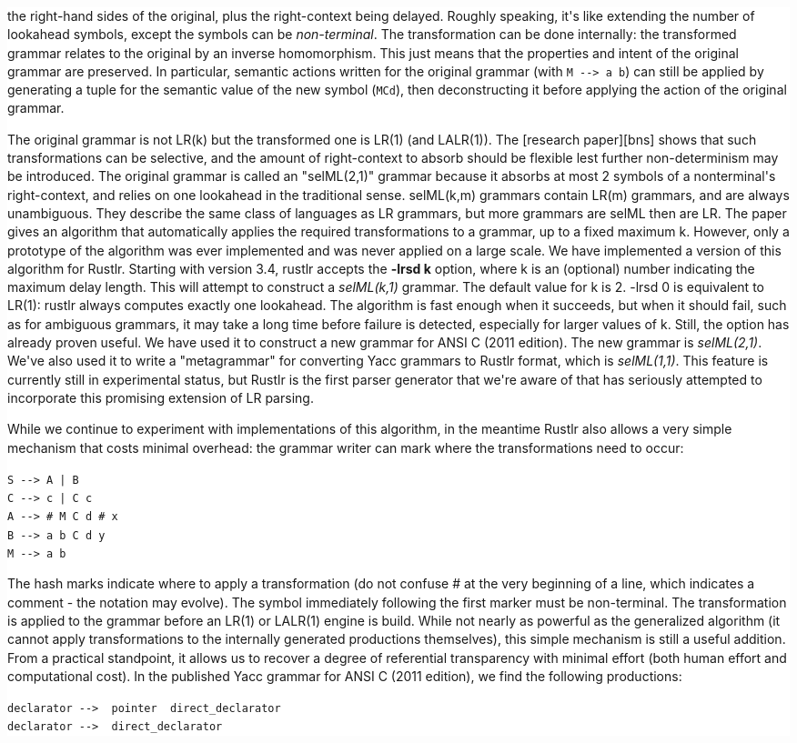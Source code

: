 the right-hand sides of the original, plus the right-context being delayed.
Roughly speaking, it's like extending the number of
lookahead symbols, except the symbols can be *non-terminal*.  The transformation can be done internally: the transformed grammar relates to the original
by an inverse homomorphism.  This just means that the properties and
intent of the original grammar are preserved.  In particular, semantic actions
written for the original grammar (with `M --> a b`) can still be applied
by generating a tuple for the semantic value of the new symbol (`MCd`), then
deconstructing it before applying the action of the original grammar.

The original grammar is not LR(k) but the transformed one is LR(1) (and LALR(1)). 
The [research paper][bns] shows that such transformations can
be selective, and the amount of right-context to absorb should be flexible
lest further non-determinism may be introduced.
The original grammar is called an "selML(2,1)" grammar because it absorbs
at most 2 symbols of a nonterminal's right-context, and relies on one
lookahead in the traditional sense.  selML(k,m) grammars
contain LR(m) grammars, and are always unambiguous.  They
describe the same class of languages as LR grammars, but more grammars
are selML then are LR.
The paper gives an algorithm that
automatically applies the required transformations to a grammar, up to a fixed
maximum k.  However, only a prototype of the algorithm was ever implemented
and was never applied on a large scale.  We have implemented a
version of this algorithm for Rustlr. Starting with
version 3.4, rustlr accepts the **-lrsd k** option, where k is an (optional) number
indicating the maximum delay length.  This will attempt to construct a
*selML(k,1)* grammar.  The default value for k is 2. -lrsd 0 is equivalent
to LR(1): rustlr always computes exactly one lookahead. The algorithm is fast
enough when it succeeds, but when it should fail, such as for ambiguous
grammars, it may take a long time before failure is detected, especially
for larger values of k.  Still, the option has already proven useful.  We
have used it to construct a new grammar for ANSI C (2011 edition). The new
grammar is *selML(2,1)*.  We've also used it to write a "metagrammar" for
converting Yacc grammars to Rustlr format, which is *selML(1,1)*.
This feature is currently still in experimental status,
but Rustlr is the first parser generator that we're aware of that has
seriously attempted to incorporate this promising extension of LR parsing.  

While we continue to experiment with implementations of this
algorithm, in the meantime
Rustlr also allows a very simple mechanism that costs minimal overhead: the
grammar writer can mark where the transformations need to occur:
```
S --> A | B
C --> c | C c
A --> # M C d # x
B --> a b C d y
M --> a b
```
The hash marks indicate where to apply a transformation (do not
confuse # at the very beginning of a line, which indicates a comment -
the notation may evolve).  The symbol immediately following the first
marker must be non-terminal.  The transformation is applied to the grammar
before an LR(1) or LALR(1) engine is build.
While not nearly as powerful as the generalized algorithm (it cannot
apply transformations to the internally generated productions
themselves), this simple mechanism is still a useful addition.  From a
practical standpoint, it allows us to recover a degree of referential
transparency with minimal effort (both human effort and computational cost).
In the published Yacc grammar for ANSI C (2011 edition), we find the following
productions:
```
declarator -->  pointer  direct_declarator
declarator -->  direct_declarator
```

[chap3]:  https://cs.hofstra.edu/~cscccl/rustlr_project/chapter3.html